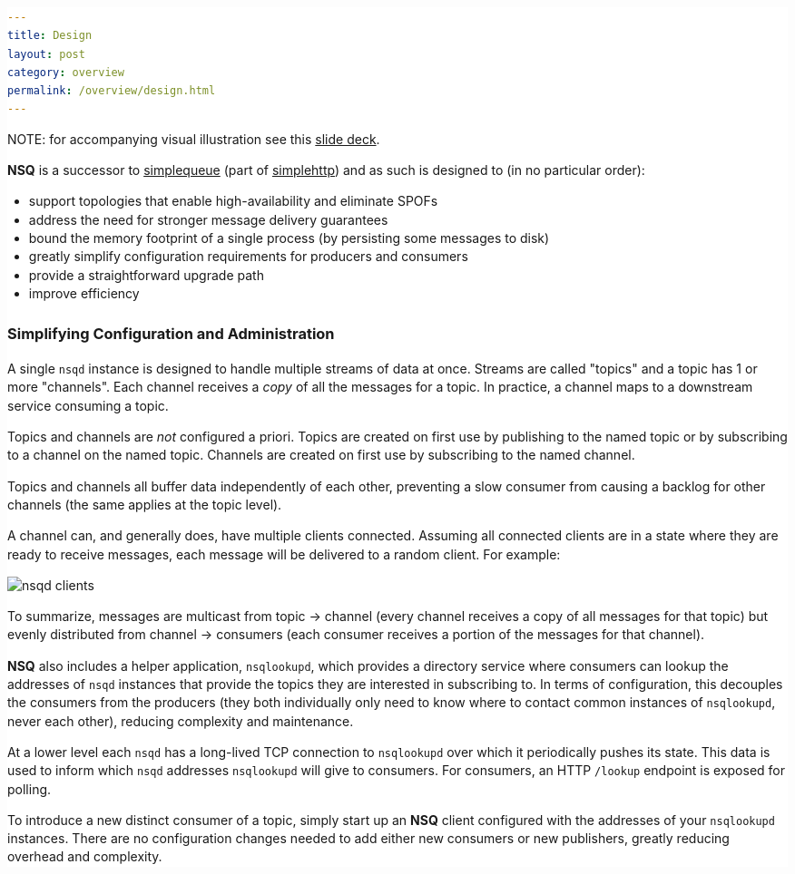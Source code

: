 ```yaml
--- 
title: Design
layout: post
category: overview
permalink: /overview/design.html
---
```


NOTE: for accompanying visual illustration see this [slide deck][slides].

**NSQ** is a successor to [simplequeue][simplequeue] (part of [simplehttp][simplehttp]) and as such
is designed to (in no particular order):

 * support topologies that enable high-availability and eliminate SPOFs
 * address the need for stronger message delivery guarantees
 * bound the memory footprint of a single process (by persisting some messages to disk)
 * greatly simplify configuration requirements for producers and consumers
 * provide a straightforward upgrade path
 * improve efficiency

### Simplifying Configuration and Administration

A single `nsqd` instance is designed to handle multiple streams of data at once. Streams are called
"topics" and a topic has 1 or more "channels". Each channel receives a *copy* of all the
messages for a topic. In practice, a channel maps to a downstream service consuming a topic.

Topics and channels are *not* configured a priori. Topics are created on first
use by publishing to the named topic or by subscribing to a channel on the
named topic. Channels are created on first use by subscribing to the named channel.

Topics and channels all buffer data independently of each other, preventing a slow consumer from
causing a backlog for other channels (the same applies at the topic level).

A channel can, and generally does, have multiple clients connected. Assuming all connected clients
are in a state where they are ready to receive messages, each message will be delivered to a random
client.  For example:

![nsqd clients](https://f.cloud.github.com/assets/187441/1700696/f1434dc8-6029-11e3-8a66-18ca4ea10aca.gif)

To summarize, messages are multicast from topic -> channel (every channel receives a copy of all
messages for that topic) but evenly distributed from channel -> consumers (each consumer receives a
portion of the messages for that channel).

**NSQ** also includes a helper application, `nsqlookupd`, which provides a directory service where
consumers can lookup the addresses of `nsqd` instances that provide the topics they are interested
in subscribing to. In terms of configuration, this decouples the consumers from the producers (they
both individually only need to know where to contact common instances of `nsqlookupd`, never each
other), reducing complexity and maintenance.

At a lower level each `nsqd` has a long-lived TCP connection to `nsqlookupd` over which it
periodically pushes its state. This data is used to inform which `nsqd` addresses `nsqlookupd` will
give to consumers. For consumers, an HTTP `/lookup` endpoint is exposed for polling.

To introduce a new distinct consumer of a topic, simply start up an **NSQ** client configured with
the addresses of your `nsqlookupd` instances. There are no configuration changes needed to add
either new consumers or new publishers, greatly reducing overhead and complexity.


[simplehttp]: https://github.com/bitly/simplehttp
[simplequeue]: https://github.com/bitly/simplehttp/tree/master/simplequeue
[idempotence]: https://en.wikipedia.org/wiki/Idempotence
[golang]: https://golang.org
[go_at_bitly]: https://word.bitly.com/post/29550171827/go-go-gadget
[simplequeue]: https://github.com/bitly/simplehttp/tree/master/simplequeue
[slides]: https://speakerdeck.com/snakes/nsq-nyc-golang-meetup